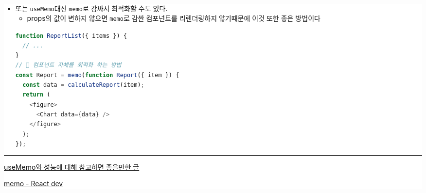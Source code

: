 ```js
```
- 또는 `useMemo`대신 `memo`로 감싸서 최적화할 수도 있다.
  - props의 값이 변하지 않으면 `memo`로 감싼 컴포넌트를 리렌더링하지 않기때문에 이것 또한 좋은 방법이다
  ```js
  function ReportList({ items }) {
    // ...
  }
  // 🌟 컴포넌트 자체를 최적화 하는 방법
  const Report = memo(function Report({ item }) {
    const data = calculateReport(item);
    return (
      <figure>
        <Chart data={data} />
      </figure>
    );
  });
  ```


----


[useMemo와 성능에 대해 참고하면 좋을만한 글](https://github.com/yeonjuan/dev-blog/blob/master/JavaScript/should-you-really-use-usememo.md)




[memo - React dev](https://react-ko.dev/reference/react/memo)